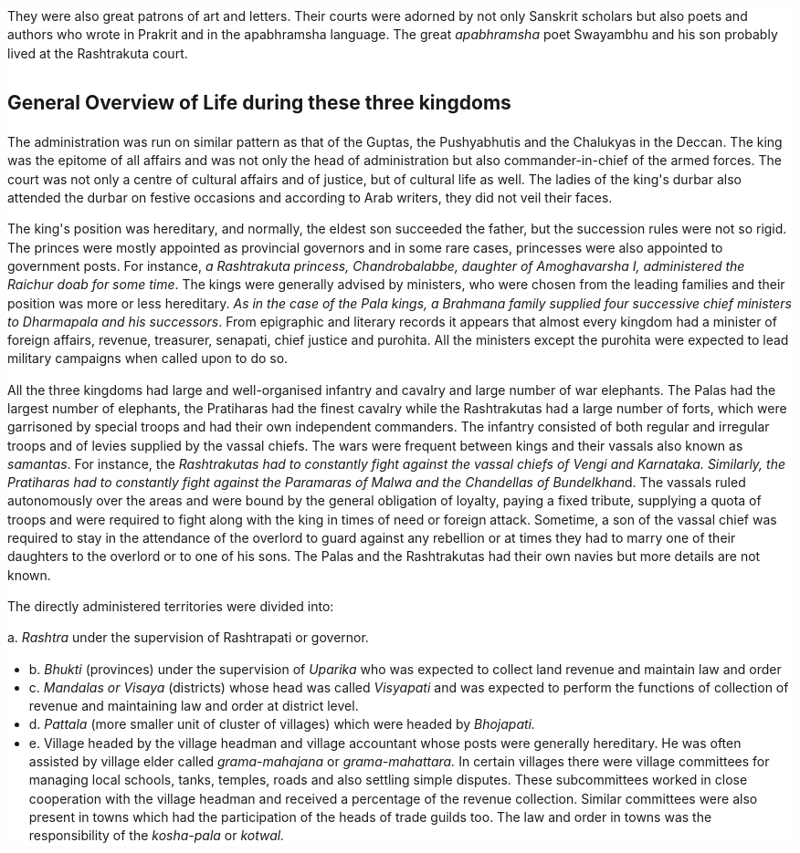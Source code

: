 They were also great patrons of art and letters. Their courts were adorned by not only Sanskrit scholars but also poets and authors who wrote in Prakrit and in the apabhramsha language. The great *apabhramsha* poet Swayambhu and his son probably lived at the Rashtrakuta court.

## **General Overview of Life during these three kingdoms**

The administration was run on similar pattern as that of the Guptas, the Pushyabhutis and the Chalukyas in the Deccan. The king was the epitome of all affairs and was not only the head of administration but also commander-in-chief of the armed forces. The court was not only a centre of cultural affairs and of justice, but of cultural life as well. The ladies of the king's durbar also attended the durbar on festive occasions and according to Arab writers, they did not veil their faces.

The king's position was hereditary, and normally, the eldest son succeeded the father, but the succession rules were not so rigid. The princes were mostly appointed as provincial governors and in some rare cases, princesses were also appointed to government posts. For instance, *a Rashtrakuta princess, Chandrobalabbe, daughter of Amoghavarsha I, administered the Raichur doab for some time*. The kings were generally advised by ministers, who were chosen from the leading families and their position was more or less hereditary. *As in the case of the Pala kings, a Brahmana family supplied four successive chief ministers to Dharmapala and his successors*. From epigraphic and literary records it appears that almost every kingdom had a minister of foreign affairs, revenue, treasurer, senapati, chief justice and purohita. All the ministers except the purohita were expected to lead military campaigns when called upon to do so.

All the three kingdoms had large and well-organised infantry and cavalry and large number of war elephants. The Palas had the largest number of elephants, the Pratiharas had the finest cavalry while the Rashtrakutas had a large number of forts, which were garrisoned by special troops and had their own independent commanders. The infantry consisted of both regular and irregular troops and of levies supplied by the vassal chiefs. The wars were frequent between kings and their vassals also known as *samantas*. For instance, the *Rashtrakutas had to constantly fight against the vassal chiefs of Vengi and Karnataka. Similarly, the Pratiharas had to constantly fight against the Paramaras of Malwa and the Chandellas of Bundelkhan*d. The vassals ruled autonomously over the areas and were bound by the general obligation of loyalty, paying a fixed tribute, supplying a quota of troops and were required to fight along with the king in times of need or foreign attack. Sometime, a son of the vassal chief was required to stay in the attendance of the overlord to guard against any rebellion or at times they had to marry one of their daughters to the overlord or to one of his sons. The Palas and the Rashtrakutas had their own navies but more details are not known.

The directly administered territories were divided into:

a. *Rashtra* under the supervision of Rashtrapati or governor.

- b. *Bhukti* (provinces) under the supervision of *Uparika* who was expected to collect land revenue and maintain law and order
- c. *Mandalas or Visaya* (districts) whose head was called *Visyapati* and was expected to perform the functions of collection of revenue and maintaining law and order at district level.
- d. *Pattala* (more smaller unit of cluster of villages) which were headed by *Bhojapati.*
- e. Village headed by the village headman and village accountant whose posts were generally hereditary. He was often assisted by village elder called *grama-mahajana* or *grama-mahattara.* In certain villages there were village committees for managing local schools, tanks, temples, roads and also settling simple disputes. These subcommittees worked in close cooperation with the village headman and received a percentage of the revenue collection. Similar committees were also present in towns which had the participation of the heads of trade guilds too. The law and order in towns was the responsibility of the *kosha-pala* or *kotwal.*
